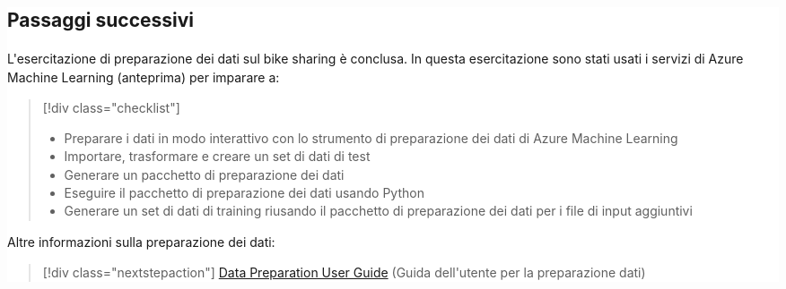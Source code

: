 ## <a name="next-steps"></a>Passaggi successivi
L'esercitazione di preparazione dei dati sul bike sharing è conclusa. In questa esercitazione sono stati usati i servizi di Azure Machine Learning (anteprima) per imparare a:
> [!div class="checklist"]
> * Preparare i dati in modo interattivo con lo strumento di preparazione dei dati di Azure Machine Learning
> * Importare, trasformare e creare un set di dati di test
> * Generare un pacchetto di preparazione dei dati
> * Eseguire il pacchetto di preparazione dei dati usando Python
> * Generare un set di dati di training riusando il pacchetto di preparazione dei dati per i file di input aggiuntivi

Altre informazioni sulla preparazione dei dati:
> [!div class="nextstepaction"]
> [Data Preparation User Guide](data-prep-user-guide.md) (Guida dell'utente per la preparazione dati)
